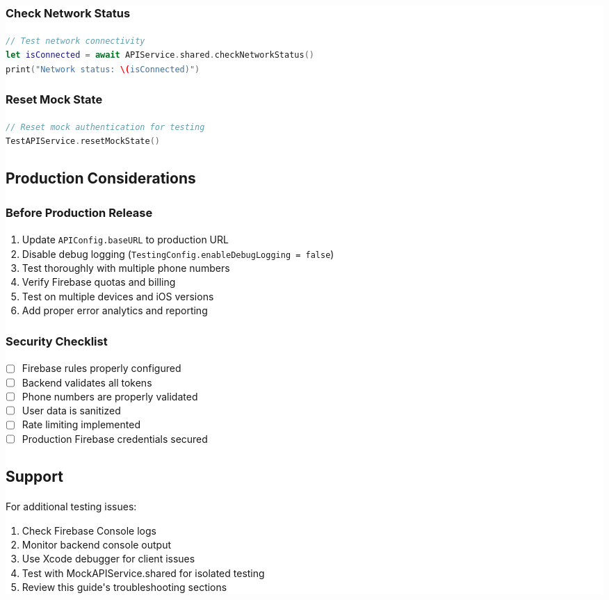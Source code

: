 ### Check Network Status
```swift
// Test network connectivity
let isConnected = await APIService.shared.checkNetworkStatus()
print("Network status: \(isConnected)")
```

### Reset Mock State
```swift
// Reset mock authentication for testing
TestAPIService.resetMockState()
```

## Production Considerations

### Before Production Release
1. Update `APIConfig.baseURL` to production URL
2. Disable debug logging (`TestingConfig.enableDebugLogging = false`)
3. Test thoroughly with multiple phone numbers
4. Verify Firebase quotas and billing
5. Test on multiple devices and iOS versions
6. Add proper error analytics and reporting

### Security Checklist
- [ ] Firebase rules properly configured
- [ ] Backend validates all tokens
- [ ] Phone numbers are properly validated
- [ ] User data is sanitized
- [ ] Rate limiting implemented
- [ ] Production Firebase credentials secured

## Support

For additional testing issues:
1. Check Firebase Console logs
2. Monitor backend console output
3. Use Xcode debugger for client issues
4. Test with MockAPIService.shared for isolated testing
5. Review this guide's troubleshooting sections 